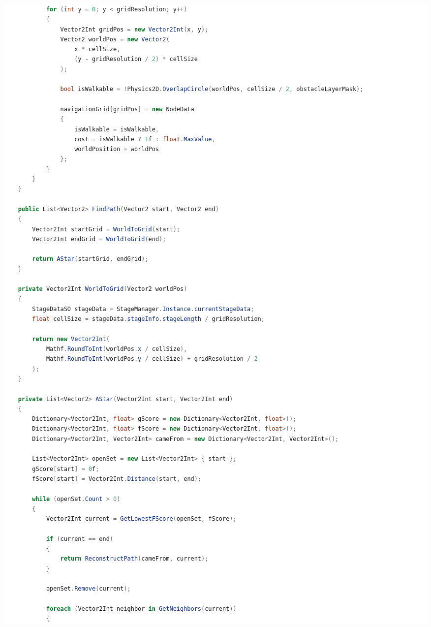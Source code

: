 ```csharp
            for (int y = 0; y < gridResolution; y++)
            {
                Vector2Int gridPos = new Vector2Int(x, y);
                Vector2 worldPos = new Vector2(
                    x * cellSize,
                    (y - gridResolution / 2) * cellSize
                );
                
                bool isWalkable = !Physics2D.OverlapCircle(worldPos, cellSize / 2, obstacleLayerMask);
                
                navigationGrid[gridPos] = new NodeData
                {
                    isWalkable = isWalkable,
                    cost = isWalkable ? 1f : float.MaxValue,
                    worldPosition = worldPos
                };
            }
        }
    }
    
    public List<Vector2> FindPath(Vector2 start, Vector2 end)
    {
        Vector2Int startGrid = WorldToGrid(start);
        Vector2Int endGrid = WorldToGrid(end);
        
        return AStar(startGrid, endGrid);
    }
    
    private Vector2Int WorldToGrid(Vector2 worldPos)
    {
        StageDataSO stageData = StageManager.Instance.currentStageData;
        float cellSize = stageData.stageInfo.stageLength / gridResolution;
        
        return new Vector2Int(
            Mathf.RoundToInt(worldPos.x / cellSize),
            Mathf.RoundToInt(worldPos.y / cellSize) + gridResolution / 2
        );
    }
    
    private List<Vector2> AStar(Vector2Int start, Vector2Int end)
    {
        Dictionary<Vector2Int, float> gScore = new Dictionary<Vector2Int, float>();
        Dictionary<Vector2Int, float> fScore = new Dictionary<Vector2Int, float>();
        Dictionary<Vector2Int, Vector2Int> cameFrom = new Dictionary<Vector2Int, Vector2Int>();
        
        List<Vector2Int> openSet = new List<Vector2Int> { start };
        gScore[start] = 0f;
        fScore[start] = Vector2Int.Distance(start, end);
        
        while (openSet.Count > 0)
        {
            Vector2Int current = GetLowestFScore(openSet, fScore);
            
            if (current == end)
            {
                return ReconstructPath(cameFrom, current);
            }
            
            openSet.Remove(current);
            
            foreach (Vector2Int neighbor in GetNeighbors(current))
            {
```